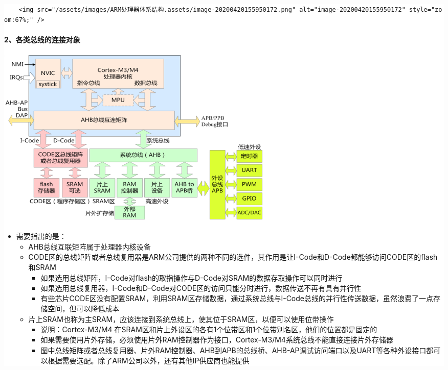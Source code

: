 		<img src="/assets/images/ARM处理器体系结构.assets/image-20200420155950172.png" alt="image-20200420155950172" style="zoom:67%;" />

#### 2、各类总线的连接对象

<img src="/assets/images/ARM处理器体系结构.assets/image-20200420160535531.png" alt="image-20200420160535531" style="zoom:50%;" />

* 需要指出的是：
	* AHB总线互联矩阵属于处理器内核设备
	* CODE区的总线矩阵或者总线复用器是ARM公司提供的两种不同的选件，其作用是让I-Code和D-Code都能够访问CODE区的flash和SRAM
		* 如果选用总线矩阵，I-Code对flash的取指操作与D-Code对SRAM的数据存取操作可以同时进行
		* 如果选用总线复用器，I-Code和D-Code对CODE区的访问只能分时进行，数据传送不再有具有并行性
		* 有些芯片CODE区没有配置SRAM，利用SRAM区存储数据，通过系统总线与I-Code总线的并行性传送数据，虽然浪费了一点存储空间，但可以降低成本
	* 片上SRAM也称为主SRAM，应该连接到系统总线上，使其位于SRAM区，以便可以使用位带操作
		* 说明：Cortex-M3/M4 在SRAM区和片上外设区的各有1个位带区和1个位带别名区，他们的位置都是固定的
		* 如果需要使用片外存储，必须使用片外RAM控制器作为接口，Cortex-M3/M4系统总线不能直接连接片外存储器
		* 图中总线矩阵或者总线复用器、片外RAM控制器、AHB到APB的总线桥、AHB-AP调试访问端口以及UART等各种外设接口都可以根据需要选配。除了ARM公司以外，还有其他IP供应商也能提供
